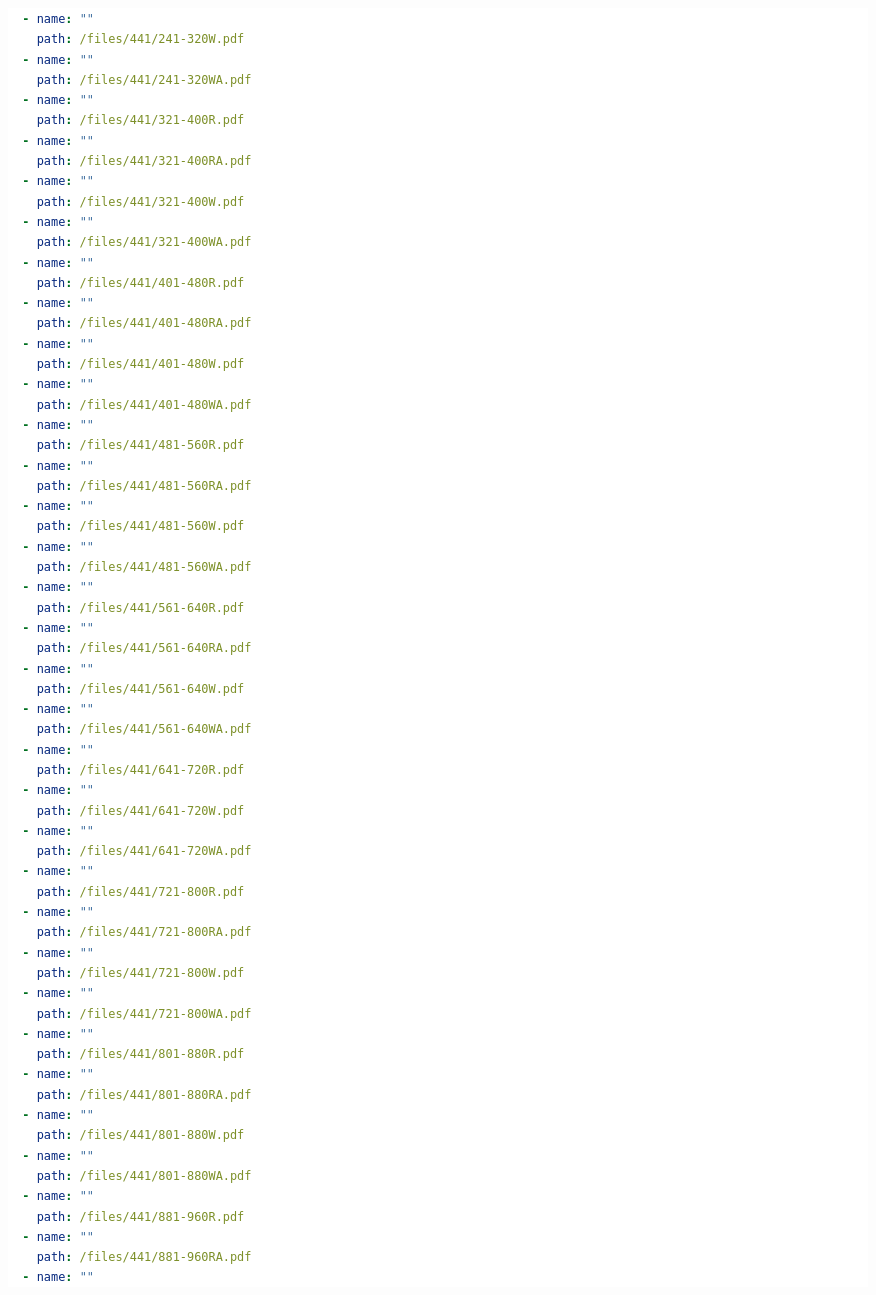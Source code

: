 ```yaml
  - name: "" 
    path: /files/441/241-320W.pdf
  - name: "" 
    path: /files/441/241-320WA.pdf
  - name: "" 
    path: /files/441/321-400R.pdf
  - name: "" 
    path: /files/441/321-400RA.pdf
  - name: "" 
    path: /files/441/321-400W.pdf
  - name: "" 
    path: /files/441/321-400WA.pdf
  - name: "" 
    path: /files/441/401-480R.pdf
  - name: "" 
    path: /files/441/401-480RA.pdf
  - name: "" 
    path: /files/441/401-480W.pdf
  - name: "" 
    path: /files/441/401-480WA.pdf
  - name: "" 
    path: /files/441/481-560R.pdf
  - name: "" 
    path: /files/441/481-560RA.pdf
  - name: "" 
    path: /files/441/481-560W.pdf
  - name: "" 
    path: /files/441/481-560WA.pdf
  - name: "" 
    path: /files/441/561-640R.pdf
  - name: "" 
    path: /files/441/561-640RA.pdf
  - name: "" 
    path: /files/441/561-640W.pdf
  - name: "" 
    path: /files/441/561-640WA.pdf
  - name: "" 
    path: /files/441/641-720R.pdf
  - name: "" 
    path: /files/441/641-720W.pdf
  - name: "" 
    path: /files/441/641-720WA.pdf
  - name: "" 
    path: /files/441/721-800R.pdf
  - name: "" 
    path: /files/441/721-800RA.pdf
  - name: "" 
    path: /files/441/721-800W.pdf
  - name: "" 
    path: /files/441/721-800WA.pdf
  - name: "" 
    path: /files/441/801-880R.pdf
  - name: "" 
    path: /files/441/801-880RA.pdf
  - name: "" 
    path: /files/441/801-880W.pdf
  - name: "" 
    path: /files/441/801-880WA.pdf
  - name: "" 
    path: /files/441/881-960R.pdf
  - name: "" 
    path: /files/441/881-960RA.pdf
  - name: "" 
```